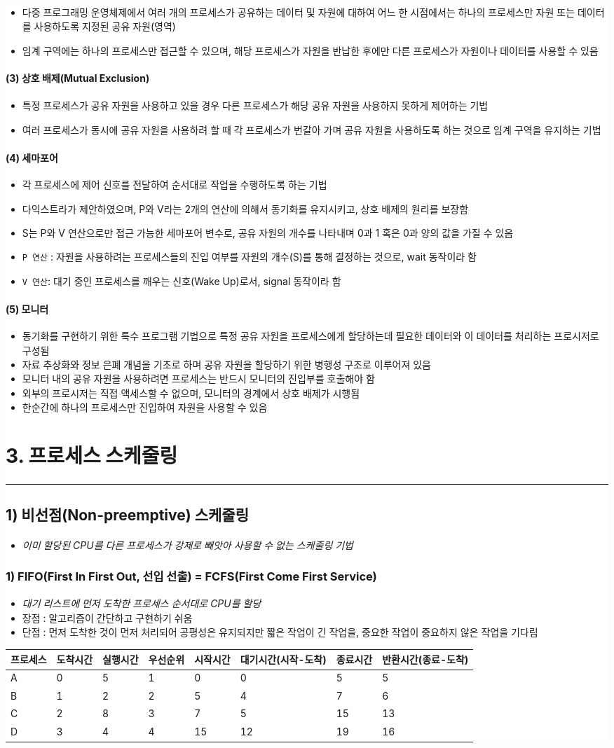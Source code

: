 * 다중 프로그래밍 운영체제에서 여러 개의 프로세스가 공유하는 데이터 및 자원에 대하여 어느 한 시점에서는 하나의 프로세스만 자원 또는 데이터를 사용하도록 지정된 공유 자원(영역)

* 임계 구역에는 하나의 프로세스만 접근할 수 있으며, 해당 프로세스가 자원을 반납한 후에만 다른 프로세스가 자원이나 데이터를 사용할 수 있음



#### (3) 상호 배제(Mutual Exclusion)

* 특정 프로세스가 공유 자원을 사용하고 있을 경우 다른 프로세스가 해당 공유 자원을 사용하지 못하게 제어하는 기법

* 여러 프로세스가 동시에 공유 자원을 사용하려 할 때 각 프로세스가 번갈아 가며 공유 자원을 사용하도록 하는 것으로 임계 구역을 유지하는 기법

#### (4) 세마포어

* 각 프로세스에 제어 신호를 전달하여 순서대로 작업을 수행하도록 하는 기법

* 다익스트라가 제안하였으며, P와 V라는 2개의 연산에 의해서 동기화를 유지시키고, 상호 배제의 원리를 보장함

* S는 P와 V 연산으로만 접근 가능한 세마포어 변수로, 공유 자원의 개수를 나타내며 0과 1 혹은 0과 양의 값을 가질 수 있음

* `P 연산` : 자원을 사용하려는 프로세스들의 진입 여부를 자원의 개수(S)를 통해 결정하는 것으로, wait 동작이라 함

* `V 연산`: 대기 중인 프로세스를 깨우는 신호(Wake Up)로서, signal 동작이라 함

#### (5) 모니터 

* 동기화를 구현하기 위한 특수 프로그램 기법으로 특정 공유 자원을 프로세스에게 할당하는데 필요한 데이터와 이 데이터를 처리하는 프로시저로 구성됨
* 자료 추상화와 정보 은폐 개념을 기초로 하며 공유 자원을 할당하기 위한 병행성 구조로 이루어져 있음
* 모니터 내의 공유 자원을 사용하려면 프로세스는 반드시 모니터의 진입부를 호출해야 함
* 외부의 프로시저는 직접 액세스할 수 없으며, 모니터의 경계에서 상호 배제가 시행됨
* 한순간에 하나의 프로세스만 진입하여 자원을 사용할 수 있음



# 3. 프로세스 스케줄링

---



## 1) 비선점(Non-preemptive) 스케줄링

* _이미 할당된 CPU를 다른 프로세스가 강제로 빼앗아 사용할 수 없는 스케줄링 기법_



### 1) FIFO(First In First Out, 선입 선출) = FCFS(First Come First Service)

* _대기 리스트에 먼저 도착한 프로세스 순서대로 CPU를 할당_
* 장점 : 알고리즘이 간단하고 구현하기 쉬움
* 단점 : 먼저 도착한 것이 먼저 처리되어 공평성은 유지되지만 짧은 작업이 긴 작업을, 중요한 작업이 중요하지 않은 작업을 기다림   

| 프로세스 | 도착시간 | 실행시간 | 우선순위 | 시작시간 | 대기시간(시작-도착) | 종료시간 | 반환시간(종료-도착) |
| -------- | -------- | -------- | -------- | -------- | ------------------- | -------- | ------------------- |
| A        | 0        | 5        | 1        | 0        | 0                   | 5        | 5                   |
| B        | 1        | 2        | 2        | 5        | 4                   | 7        | 6                   |
| C        | 2        | 8        | 3        | 7        | 5                   | 15       | 13                  |
| D        | 3        | 4        | 4        | 15       | 12                  | 19       | 16                  |
